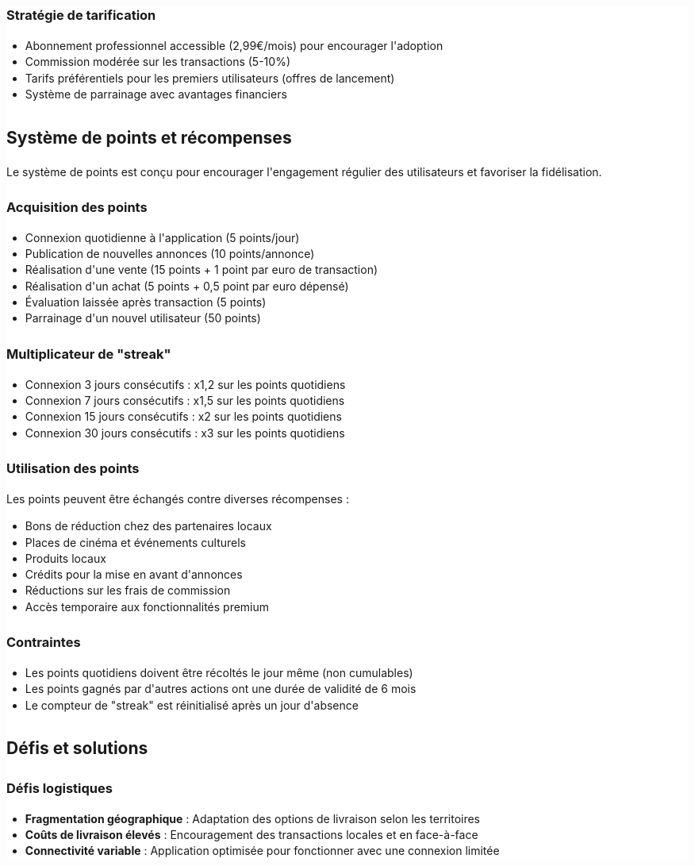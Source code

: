 ### Stratégie de tarification

- Abonnement professionnel accessible (2,99€/mois) pour encourager l'adoption
- Commission modérée sur les transactions (5-10%)
- Tarifs préférentiels pour les premiers utilisateurs (offres de lancement)
- Système de parrainage avec avantages financiers

## Système de points et récompenses

Le système de points est conçu pour encourager l'engagement régulier des utilisateurs et favoriser la fidélisation.

### Acquisition des points

- Connexion quotidienne à l'application (5 points/jour)
- Publication de nouvelles annonces (10 points/annonce)
- Réalisation d'une vente (15 points + 1 point par euro de transaction)
- Réalisation d'un achat (5 points + 0,5 point par euro dépensé)
- Évaluation laissée après transaction (5 points)
- Parrainage d'un nouvel utilisateur (50 points)

### Multiplicateur de "streak"

- Connexion 3 jours consécutifs : x1,2 sur les points quotidiens
- Connexion 7 jours consécutifs : x1,5 sur les points quotidiens
- Connexion 15 jours consécutifs : x2 sur les points quotidiens
- Connexion 30 jours consécutifs : x3 sur les points quotidiens

### Utilisation des points

Les points peuvent être échangés contre diverses récompenses :
- Bons de réduction chez des partenaires locaux
- Places de cinéma et événements culturels
- Produits locaux
- Crédits pour la mise en avant d'annonces
- Réductions sur les frais de commission
- Accès temporaire aux fonctionnalités premium

### Contraintes

- Les points quotidiens doivent être récoltés le jour même (non cumulables)
- Les points gagnés par d'autres actions ont une durée de validité de 6 mois
- Le compteur de "streak" est réinitialisé après un jour d'absence

## Défis et solutions

### Défis logistiques

- **Fragmentation géographique** : Adaptation des options de livraison selon les territoires
- **Coûts de livraison élevés** : Encouragement des transactions locales et en face-à-face
- **Connectivité variable** : Application optimisée pour fonctionner avec une connexion limitée
